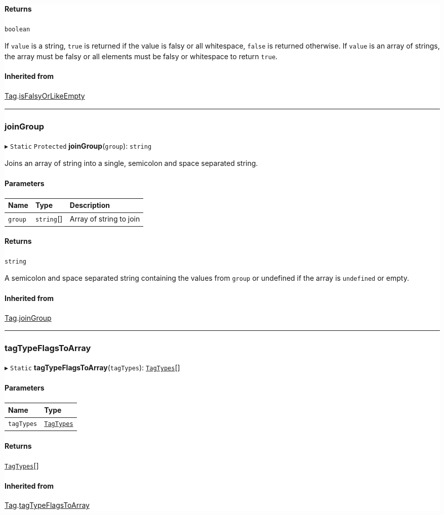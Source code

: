 #### Returns

`boolean`

If `value` is a string, `true` is returned if the value is falsy or all
    whitespace, `false` is returned otherwise. If `value` is an array of strings,
    the array must be falsy or all elements must be falsy or whitespace to return `true`.

#### Inherited from

[Tag](tag.md).[isFalsyOrLikeEmpty](tag.md#isfalsyorlikeempty)

___

### joinGroup

▸ `Static` `Protected` **joinGroup**(`group`): `string`

Joins an array of string into a single, semicolon and space separated string.

#### Parameters

| Name | Type | Description |
| :------ | :------ | :------ |
| `group` | `string`[] | Array of string to join |

#### Returns

`string`

A semicolon and space separated string containing the values from `group`
    or undefined if the array is `undefined` or empty.

#### Inherited from

[Tag](tag.md).[joinGroup](tag.md#joingroup)

___

### tagTypeFlagsToArray

▸ `Static` **tagTypeFlagsToArray**(`tagTypes`): [`TagTypes`](../enums/tagtypes.md)[]

#### Parameters

| Name | Type |
| :------ | :------ |
| `tagTypes` | [`TagTypes`](../enums/tagtypes.md) |

#### Returns

[`TagTypes`](../enums/tagtypes.md)[]

#### Inherited from

[Tag](tag.md).[tagTypeFlagsToArray](tag.md#tagtypeflagstoarray)
